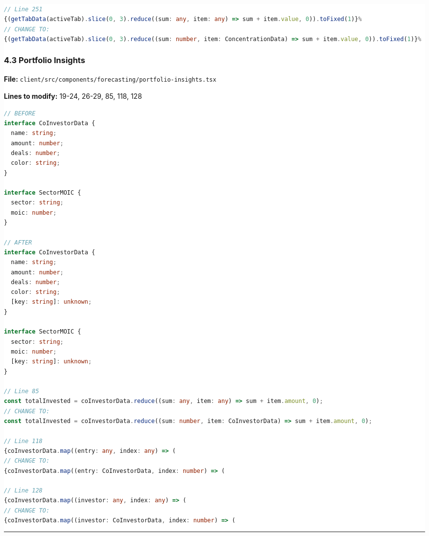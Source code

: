 ```typescript
// Line 251
{(getTabData(activeTab).slice(0, 3).reduce((sum: any, item: any) => sum + item.value, 0)).toFixed(1)}%
// CHANGE TO:
{(getTabData(activeTab).slice(0, 3).reduce((sum: number, item: ConcentrationData) => sum + item.value, 0)).toFixed(1)}%
```

### 4.3 Portfolio Insights

**File:** `client/src/components/forecasting/portfolio-insights.tsx`

**Lines to modify:** 19-24, 26-29, 85, 118, 128

```typescript
// BEFORE
interface CoInvestorData {
  name: string;
  amount: number;
  deals: number;
  color: string;
}

interface SectorMOIC {
  sector: string;
  moic: number;
}

// AFTER
interface CoInvestorData {
  name: string;
  amount: number;
  deals: number;
  color: string;
  [key: string]: unknown;
}

interface SectorMOIC {
  sector: string;
  moic: number;
  [key: string]: unknown;
}

// Line 85
const totalInvested = coInvestorData.reduce((sum: any, item: any) => sum + item.amount, 0);
// CHANGE TO:
const totalInvested = coInvestorData.reduce((sum: number, item: CoInvestorData) => sum + item.amount, 0);

// Line 118
{coInvestorData.map((entry: any, index: any) => (
// CHANGE TO:
{coInvestorData.map((entry: CoInvestorData, index: number) => (

// Line 128
{coInvestorData.map((investor: any, index: any) => (
// CHANGE TO:
{coInvestorData.map((investor: CoInvestorData, index: number) => (
```

---